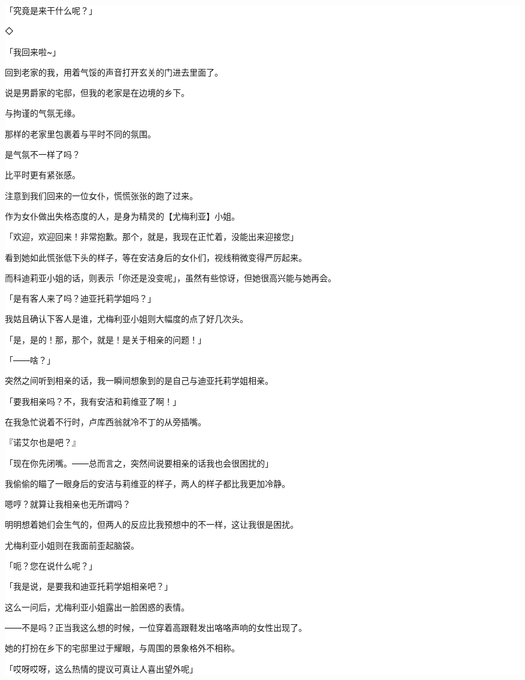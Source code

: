 「究竟是来干什么呢？」

◇

「我回来啦~」

回到老家的我，用着气馁的声音打开玄关的门进去里面了。

说是男爵家的宅邸，但我的老家是在边境的乡下。

与拘谨的气氛无缘。

那样的老家里包裹着与平时不同的氛围。

是气氛不一样了吗？

比平时更有紧张感。

注意到我们回来的一位女仆，慌慌张张的跑了过来。

作为女仆做出失格态度的人，是身为精灵的【尤梅利亚】小姐。

「欢迎，欢迎回来！非常抱歉。那个，就是，我现在正忙着，没能出来迎接您」

看到她如此慌张低下头的样子，等在安洁身后的女仆们，视线稍微变得严厉起来。

而科迪莉亚小姐的话，则表示「你还是没变呢」，虽然有些惊讶，但她很高兴能与她再会。

「是有客人来了吗？迪亚托莉学姐吗？」

我姑且确认下客人是谁，尤梅利亚小姐则大幅度的点了好几次头。

「是，是的！那，那个，就是！是关于相亲的问题！」

「——啥？」

突然之间听到相亲的话，我一瞬间想象到的是自己与迪亚托莉学姐相亲。

「要我相亲吗？不，我有安洁和莉维亚了啊！」

在我急忙说着不行时，卢库西翁就冷不丁的从旁插嘴。

『诺艾尔也是吧？』

「现在你先闭嘴。——总而言之，突然间说要相亲的话我也会很困扰的」

我偷偷的瞄了一眼身后的安洁与莉维亚的样子，两人的样子都比我更加冷静。

嗯哼？就算让我相亲也无所谓吗？

明明想着她们会生气的，但两人的反应比我预想中的不一样，这让我很是困扰。

尤梅利亚小姐则在我面前歪起脑袋。

「呃？您在说什么呢？」

「我是说，是要我和迪亚托莉学姐相亲吧？」

这么一问后，尤梅利亚小姐露出一脸困惑的表情。

——不是吗？正当我这么想的时候，一位穿着高跟鞋发出咯咯声响的女性出现了。

她的打扮在乡下的宅邸里过于耀眼，与周围的景象格外不相称。

「哎呀哎呀，这么热情的提议可真让人喜出望外呢」
